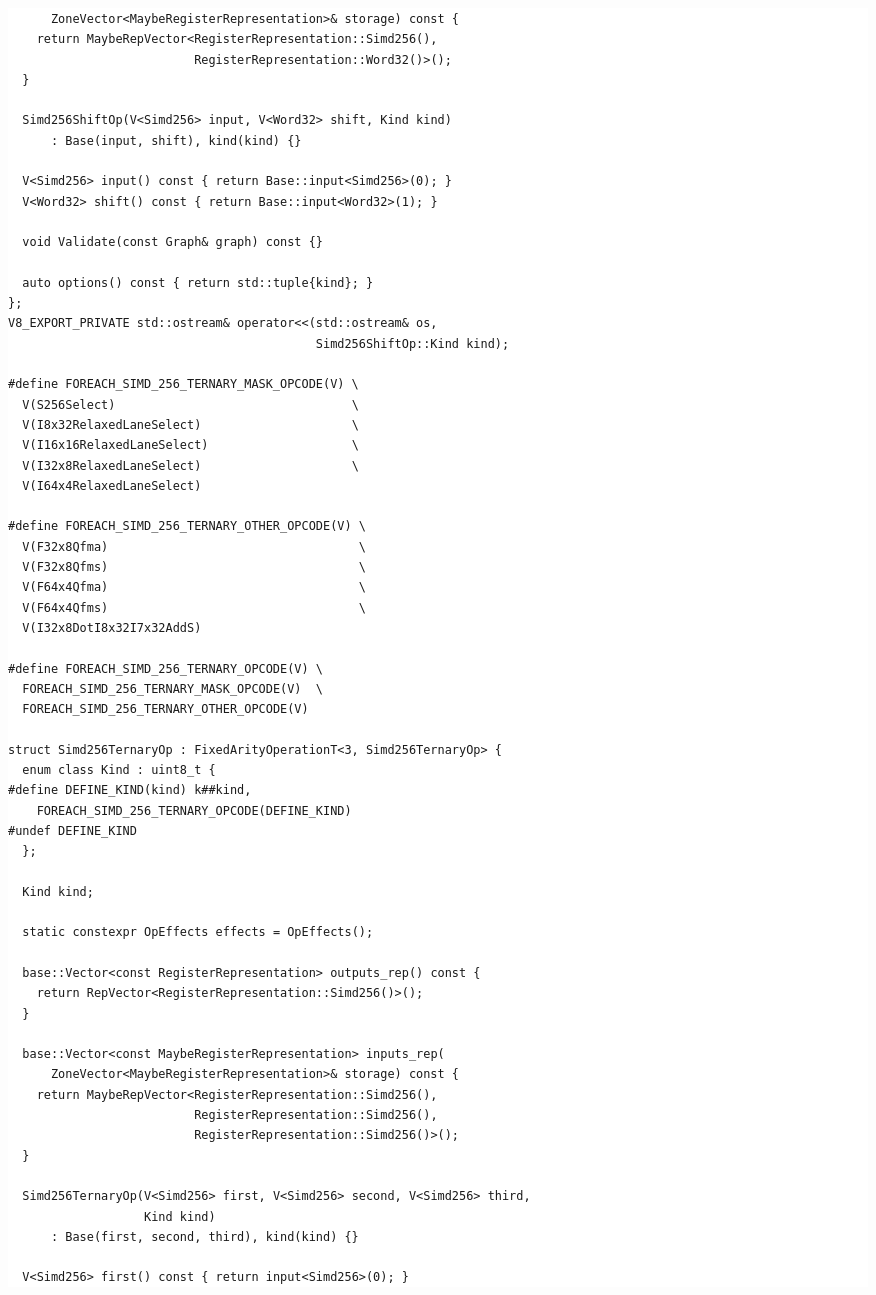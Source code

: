 ```
      ZoneVector<MaybeRegisterRepresentation>& storage) const {
    return MaybeRepVector<RegisterRepresentation::Simd256(),
                          RegisterRepresentation::Word32()>();
  }

  Simd256ShiftOp(V<Simd256> input, V<Word32> shift, Kind kind)
      : Base(input, shift), kind(kind) {}

  V<Simd256> input() const { return Base::input<Simd256>(0); }
  V<Word32> shift() const { return Base::input<Word32>(1); }

  void Validate(const Graph& graph) const {}

  auto options() const { return std::tuple{kind}; }
};
V8_EXPORT_PRIVATE std::ostream& operator<<(std::ostream& os,
                                           Simd256ShiftOp::Kind kind);

#define FOREACH_SIMD_256_TERNARY_MASK_OPCODE(V) \
  V(S256Select)                                 \
  V(I8x32RelaxedLaneSelect)                     \
  V(I16x16RelaxedLaneSelect)                    \
  V(I32x8RelaxedLaneSelect)                     \
  V(I64x4RelaxedLaneSelect)

#define FOREACH_SIMD_256_TERNARY_OTHER_OPCODE(V) \
  V(F32x8Qfma)                                   \
  V(F32x8Qfms)                                   \
  V(F64x4Qfma)                                   \
  V(F64x4Qfms)                                   \
  V(I32x8DotI8x32I7x32AddS)

#define FOREACH_SIMD_256_TERNARY_OPCODE(V) \
  FOREACH_SIMD_256_TERNARY_MASK_OPCODE(V)  \
  FOREACH_SIMD_256_TERNARY_OTHER_OPCODE(V)

struct Simd256TernaryOp : FixedArityOperationT<3, Simd256TernaryOp> {
  enum class Kind : uint8_t {
#define DEFINE_KIND(kind) k##kind,
    FOREACH_SIMD_256_TERNARY_OPCODE(DEFINE_KIND)
#undef DEFINE_KIND
  };

  Kind kind;

  static constexpr OpEffects effects = OpEffects();

  base::Vector<const RegisterRepresentation> outputs_rep() const {
    return RepVector<RegisterRepresentation::Simd256()>();
  }

  base::Vector<const MaybeRegisterRepresentation> inputs_rep(
      ZoneVector<MaybeRegisterRepresentation>& storage) const {
    return MaybeRepVector<RegisterRepresentation::Simd256(),
                          RegisterRepresentation::Simd256(),
                          RegisterRepresentation::Simd256()>();
  }

  Simd256TernaryOp(V<Simd256> first, V<Simd256> second, V<Simd256> third,
                   Kind kind)
      : Base(first, second, third), kind(kind) {}

  V<Simd256> first() const { return input<Simd256>(0); }
```